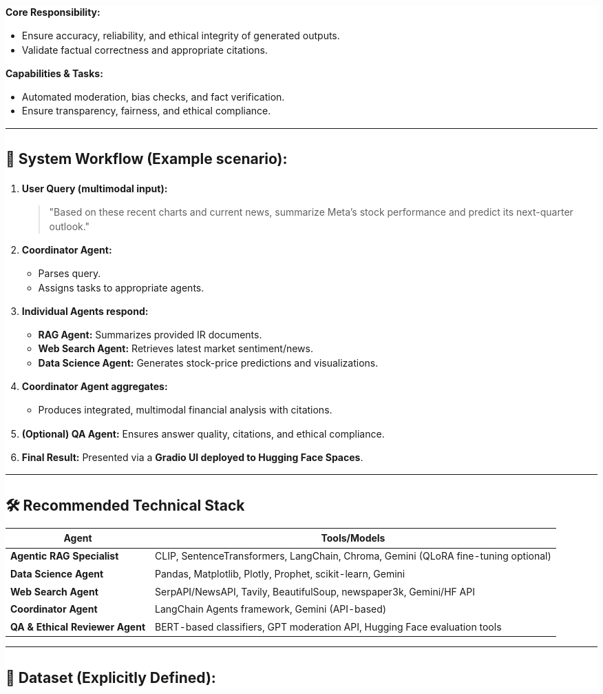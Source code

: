 **Core Responsibility:**

* Ensure accuracy, reliability, and ethical integrity of generated outputs.
* Validate factual correctness and appropriate citations.

**Capabilities & Tasks:**

* Automated moderation, bias checks, and fact verification.
* Ensure transparency, fairness, and ethical compliance.

---

## 🎨 **System Workflow (Example scenario):**

1. **User Query (multimodal input):**

   > "Based on these recent charts and current news, summarize Meta’s stock performance and predict its next-quarter outlook."

2. **Coordinator Agent:**

   * Parses query.
   * Assigns tasks to appropriate agents.

3. **Individual Agents respond:**

   * **RAG Agent:** Summarizes provided IR documents.
   * **Web Search Agent:** Retrieves latest market sentiment/news.
   * **Data Science Agent:** Generates stock-price predictions and visualizations.

4. **Coordinator Agent aggregates:**

   * Produces integrated, multimodal financial analysis with citations.

5. **(Optional) QA Agent:** Ensures answer quality, citations, and ethical compliance.


6. **Final Result:** Presented via a **Gradio UI deployed to Hugging Face Spaces**.

---

## 🛠️ **Recommended Technical Stack**

| **Agent**                       | **Tools/Models**                                                                      |
| ------------------------------- | ------------------------------------------------------------------------------------- |
| **Agentic RAG Specialist**      | CLIP, SentenceTransformers, LangChain, Chroma, Gemini (QLoRA fine-tuning optional) |
| **Data Science Agent**          | Pandas, Matplotlib, Plotly, Prophet, scikit-learn, Gemini                                |
| **Web Search Agent**            | SerpAPI/NewsAPI, Tavily, BeautifulSoup, newspaper3k, Gemini/HF API                            |
| **Coordinator Agent**           | LangChain Agents framework, Gemini (API-based)                                           |
| **QA & Ethical Reviewer Agent** | BERT-based classifiers, GPT moderation API, Hugging Face evaluation tools             |

---

## 🎯 **Dataset (Explicitly Defined):**
